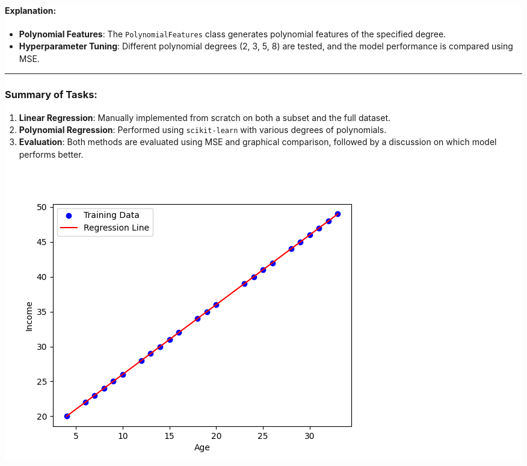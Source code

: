 #### Explanation:
- **Polynomial Features**: The `PolynomialFeatures` class generates polynomial features of the specified degree.
- **Hyperparameter Tuning**: Different polynomial degrees (2, 3, 5, 8) are tested, and the model performance is compared using MSE.

---

### Summary of Tasks:

1. **Linear Regression**: Manually implemented from scratch on both a subset and the full dataset.
2. **Polynomial Regression**: Performed using `scikit-learn` with various degrees of polynomials.
3. **Evaluation**: Both methods are evaluated using MSE and graphical comparison, followed by a discussion on which model performs better.

![alt text](https://github.com/adityasissodiya/pythonLabZeroToFour/blob/main/labTwo/labTwo_1.png)